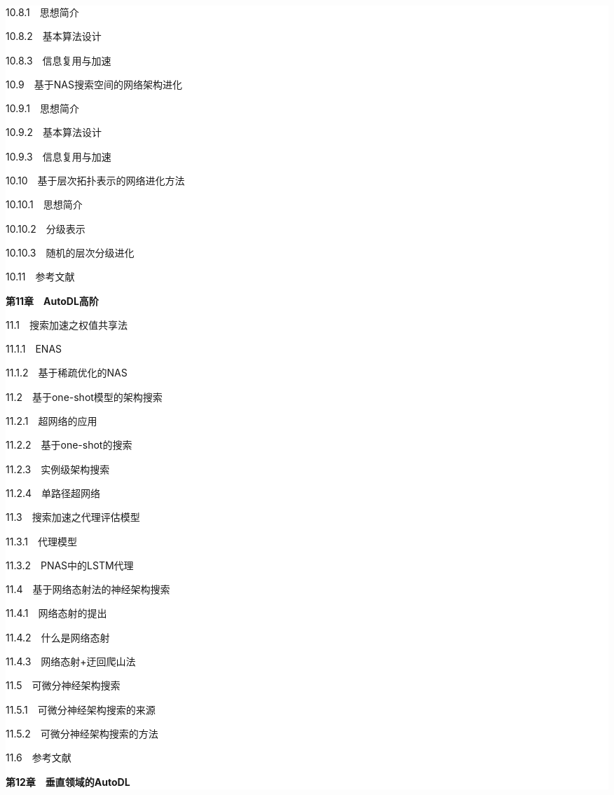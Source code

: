10.8.1　思想简介

10.8.2　基本算法设计

10.8.3　信息复用与加速

10.9　基于NAS搜索空间的网络架构进化

10.9.1　思想简介

10.9.2　基本算法设计

10.9.3　信息复用与加速

10.10　基于层次拓扑表示的网络进化方法

10.10.1　思想简介

10.10.2　分级表示

10.10.3　随机的层次分级进化

10.11　参考文献

**第11章　AutoDL高阶**

11.1　搜索加速之权值共享法

11.1.1　ENAS

11.1.2　基于稀疏优化的NAS

11.2　基于one-shot模型的架构搜索

11.2.1　超网络的应用

11.2.2　基于one-shot的搜索

11.2.3　实例级架构搜索

11.2.4　单路径超网络

11.3　搜索加速之代理评估模型

11.3.1　代理模型

11.3.2　PNAS中的LSTM代理

11.4　基于网络态射法的神经架构搜索

11.4.1　网络态射的提出

11.4.2　什么是网络态射

11.4.3　网络态射+迂回爬山法

11.5　可微分神经架构搜索

11.5.1　可微分神经架构搜索的来源

11.5.2　可微分神经架构搜索的方法

11.6　参考文献

**第12章　垂直领域的AutoDL**
